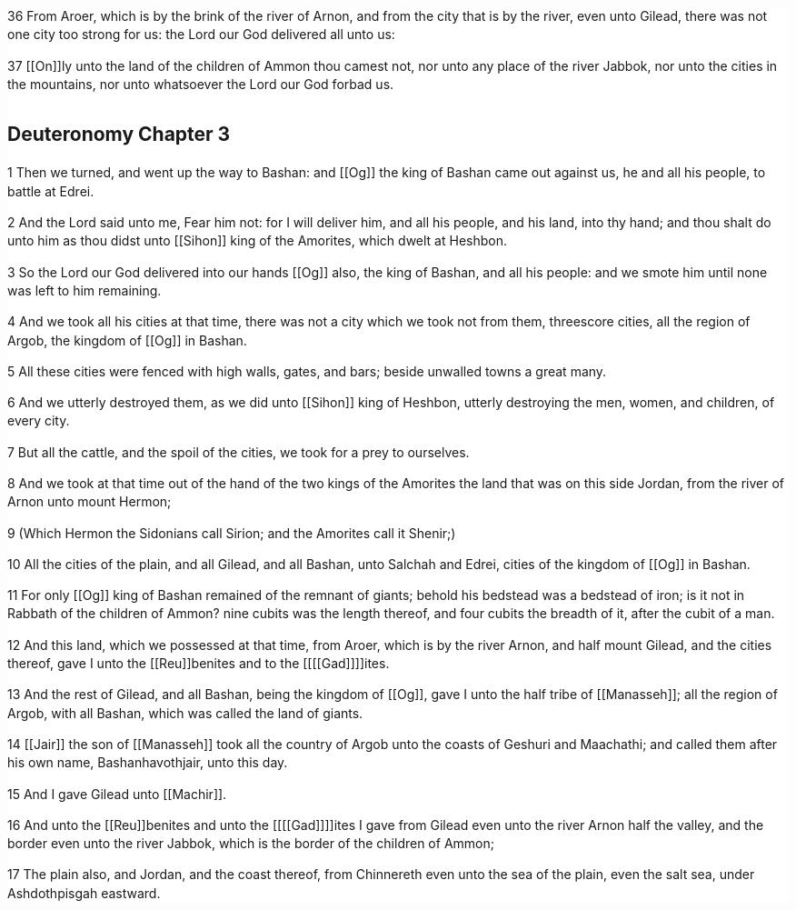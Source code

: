 36 From Aroer, which is by the brink of the river of Arnon, and from the city that is by the river, even unto Gilead, there was not one city too strong for us: the Lord our God delivered all unto us:

37 [[On]]ly unto the land of the children of Ammon thou camest not, nor unto any place of the river Jabbok, nor unto the cities in the mountains, nor unto whatsoever the Lord our God forbad us.


## Deuteronomy Chapter 3

1 Then we turned, and went up the way to Bashan: and [[Og]] the king of Bashan came out against us, he and all his people, to battle at Edrei.

2 And the Lord said unto me, Fear him not: for I will deliver him, and all his people, and his land, into thy hand; and thou shalt do unto him as thou didst unto [[Sihon]] king of the Amorites, which dwelt at Heshbon.

3 So the Lord our God delivered into our hands [[Og]] also, the king of Bashan, and all his people: and we smote him until none was left to him remaining.

4 And we took all his cities at that time, there was not a city which we took not from them, threescore cities, all the region of Argob, the kingdom of [[Og]] in Bashan.

5 All these cities were fenced with high walls, gates, and bars; beside unwalled towns a great many.

6 And we utterly destroyed them, as we did unto [[Sihon]] king of Heshbon, utterly destroying the men, women, and children, of every city.

7 But all the cattle, and the spoil of the cities, we took for a prey to ourselves.

8 And we took at that time out of the hand of the two kings of the Amorites the land that was on this side Jordan, from the river of Arnon unto mount Hermon;

9 (Which Hermon the Sidonians call Sirion; and the Amorites call it Shenir;)

10 All the cities of the plain, and all Gilead, and all Bashan, unto Salchah and Edrei, cities of the kingdom of [[Og]] in Bashan.

11 For only [[Og]] king of Bashan remained of the remnant of giants; behold his bedstead was a bedstead of iron; is it not in Rabbath of the children of Ammon? nine cubits was the length thereof, and four cubits the breadth of it, after the cubit of a man.

12 And this land, which we possessed at that time, from Aroer, which is by the river Arnon, and half mount Gilead, and the cities thereof, gave I unto the [[Reu]]benites and to the [[[[Gad]]]]ites.

13 And the rest of Gilead, and all Bashan, being the kingdom of [[Og]], gave I unto the half tribe of [[Manasseh]]; all the region of Argob, with all Bashan, which was called the land of giants.

14 [[Jair]] the son of [[Manasseh]] took all the country of Argob unto the coasts of Geshuri and Maachathi; and called them after his own name, Bashanhavothjair, unto this day.

15 And I gave Gilead unto [[Machir]].

16 And unto the [[Reu]]benites and unto the [[[[Gad]]]]ites I gave from Gilead even unto the river Arnon half the valley, and the border even unto the river Jabbok, which is the border of the children of Ammon;

17 The plain also, and Jordan, and the coast thereof, from Chinnereth even unto the sea of the plain, even the salt sea, under Ashdothpisgah eastward.
